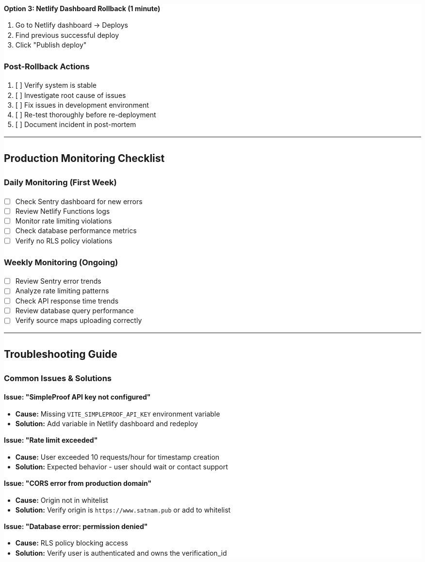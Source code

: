 **Option 3: Netlify Dashboard Rollback (1 minute)**
1. Go to Netlify dashboard → Deploys
2. Find previous successful deploy
3. Click "Publish deploy"

### Post-Rollback Actions

1. [ ] Verify system is stable
2. [ ] Investigate root cause of issues
3. [ ] Fix issues in development environment
4. [ ] Re-test thoroughly before re-deployment
5. [ ] Document incident in post-mortem

---

## Production Monitoring Checklist

### Daily Monitoring (First Week)

- [ ] Check Sentry dashboard for new errors
- [ ] Review Netlify Functions logs
- [ ] Monitor rate limiting violations
- [ ] Check database performance metrics
- [ ] Verify no RLS policy violations

### Weekly Monitoring (Ongoing)

- [ ] Review Sentry error trends
- [ ] Analyze rate limiting patterns
- [ ] Check API response time trends
- [ ] Review database query performance
- [ ] Verify source maps uploading correctly

---

## Troubleshooting Guide

### Common Issues & Solutions

**Issue: "SimpleProof API key not configured"**
- **Cause:** Missing `VITE_SIMPLEPROOF_API_KEY` environment variable
- **Solution:** Add variable in Netlify dashboard and redeploy

**Issue: "Rate limit exceeded"**
- **Cause:** User exceeded 10 requests/hour for timestamp creation
- **Solution:** Expected behavior - user should wait or contact support

**Issue: "CORS error from production domain"**
- **Cause:** Origin not in whitelist
- **Solution:** Verify origin is `https://www.satnam.pub` or add to whitelist

**Issue: "Database error: permission denied"**
- **Cause:** RLS policy blocking access
- **Solution:** Verify user is authenticated and owns the verification_id
